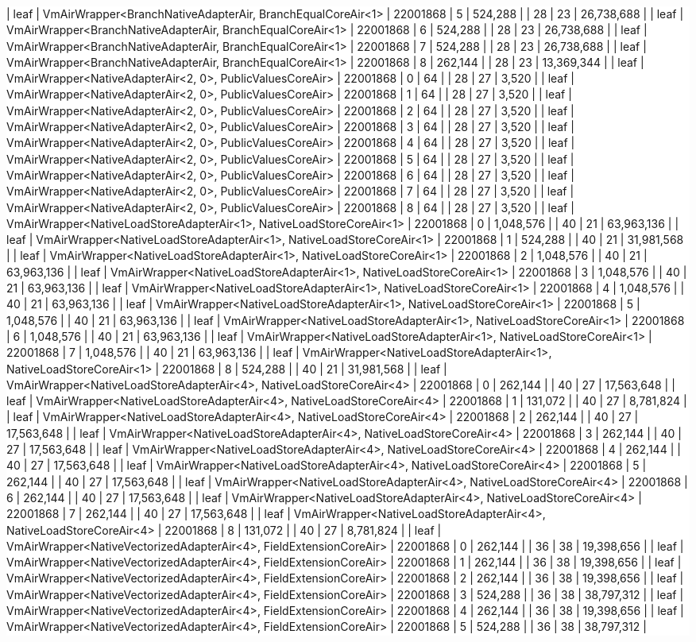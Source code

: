 | leaf | VmAirWrapper<BranchNativeAdapterAir, BranchEqualCoreAir<1> | 22001868 | 5 | 524,288 |  | 28 | 23 | 26,738,688 | 
| leaf | VmAirWrapper<BranchNativeAdapterAir, BranchEqualCoreAir<1> | 22001868 | 6 | 524,288 |  | 28 | 23 | 26,738,688 | 
| leaf | VmAirWrapper<BranchNativeAdapterAir, BranchEqualCoreAir<1> | 22001868 | 7 | 524,288 |  | 28 | 23 | 26,738,688 | 
| leaf | VmAirWrapper<BranchNativeAdapterAir, BranchEqualCoreAir<1> | 22001868 | 8 | 262,144 |  | 28 | 23 | 13,369,344 | 
| leaf | VmAirWrapper<NativeAdapterAir<2, 0>, PublicValuesCoreAir> | 22001868 | 0 | 64 |  | 28 | 27 | 3,520 | 
| leaf | VmAirWrapper<NativeAdapterAir<2, 0>, PublicValuesCoreAir> | 22001868 | 1 | 64 |  | 28 | 27 | 3,520 | 
| leaf | VmAirWrapper<NativeAdapterAir<2, 0>, PublicValuesCoreAir> | 22001868 | 2 | 64 |  | 28 | 27 | 3,520 | 
| leaf | VmAirWrapper<NativeAdapterAir<2, 0>, PublicValuesCoreAir> | 22001868 | 3 | 64 |  | 28 | 27 | 3,520 | 
| leaf | VmAirWrapper<NativeAdapterAir<2, 0>, PublicValuesCoreAir> | 22001868 | 4 | 64 |  | 28 | 27 | 3,520 | 
| leaf | VmAirWrapper<NativeAdapterAir<2, 0>, PublicValuesCoreAir> | 22001868 | 5 | 64 |  | 28 | 27 | 3,520 | 
| leaf | VmAirWrapper<NativeAdapterAir<2, 0>, PublicValuesCoreAir> | 22001868 | 6 | 64 |  | 28 | 27 | 3,520 | 
| leaf | VmAirWrapper<NativeAdapterAir<2, 0>, PublicValuesCoreAir> | 22001868 | 7 | 64 |  | 28 | 27 | 3,520 | 
| leaf | VmAirWrapper<NativeAdapterAir<2, 0>, PublicValuesCoreAir> | 22001868 | 8 | 64 |  | 28 | 27 | 3,520 | 
| leaf | VmAirWrapper<NativeLoadStoreAdapterAir<1>, NativeLoadStoreCoreAir<1> | 22001868 | 0 | 1,048,576 |  | 40 | 21 | 63,963,136 | 
| leaf | VmAirWrapper<NativeLoadStoreAdapterAir<1>, NativeLoadStoreCoreAir<1> | 22001868 | 1 | 524,288 |  | 40 | 21 | 31,981,568 | 
| leaf | VmAirWrapper<NativeLoadStoreAdapterAir<1>, NativeLoadStoreCoreAir<1> | 22001868 | 2 | 1,048,576 |  | 40 | 21 | 63,963,136 | 
| leaf | VmAirWrapper<NativeLoadStoreAdapterAir<1>, NativeLoadStoreCoreAir<1> | 22001868 | 3 | 1,048,576 |  | 40 | 21 | 63,963,136 | 
| leaf | VmAirWrapper<NativeLoadStoreAdapterAir<1>, NativeLoadStoreCoreAir<1> | 22001868 | 4 | 1,048,576 |  | 40 | 21 | 63,963,136 | 
| leaf | VmAirWrapper<NativeLoadStoreAdapterAir<1>, NativeLoadStoreCoreAir<1> | 22001868 | 5 | 1,048,576 |  | 40 | 21 | 63,963,136 | 
| leaf | VmAirWrapper<NativeLoadStoreAdapterAir<1>, NativeLoadStoreCoreAir<1> | 22001868 | 6 | 1,048,576 |  | 40 | 21 | 63,963,136 | 
| leaf | VmAirWrapper<NativeLoadStoreAdapterAir<1>, NativeLoadStoreCoreAir<1> | 22001868 | 7 | 1,048,576 |  | 40 | 21 | 63,963,136 | 
| leaf | VmAirWrapper<NativeLoadStoreAdapterAir<1>, NativeLoadStoreCoreAir<1> | 22001868 | 8 | 524,288 |  | 40 | 21 | 31,981,568 | 
| leaf | VmAirWrapper<NativeLoadStoreAdapterAir<4>, NativeLoadStoreCoreAir<4> | 22001868 | 0 | 262,144 |  | 40 | 27 | 17,563,648 | 
| leaf | VmAirWrapper<NativeLoadStoreAdapterAir<4>, NativeLoadStoreCoreAir<4> | 22001868 | 1 | 131,072 |  | 40 | 27 | 8,781,824 | 
| leaf | VmAirWrapper<NativeLoadStoreAdapterAir<4>, NativeLoadStoreCoreAir<4> | 22001868 | 2 | 262,144 |  | 40 | 27 | 17,563,648 | 
| leaf | VmAirWrapper<NativeLoadStoreAdapterAir<4>, NativeLoadStoreCoreAir<4> | 22001868 | 3 | 262,144 |  | 40 | 27 | 17,563,648 | 
| leaf | VmAirWrapper<NativeLoadStoreAdapterAir<4>, NativeLoadStoreCoreAir<4> | 22001868 | 4 | 262,144 |  | 40 | 27 | 17,563,648 | 
| leaf | VmAirWrapper<NativeLoadStoreAdapterAir<4>, NativeLoadStoreCoreAir<4> | 22001868 | 5 | 262,144 |  | 40 | 27 | 17,563,648 | 
| leaf | VmAirWrapper<NativeLoadStoreAdapterAir<4>, NativeLoadStoreCoreAir<4> | 22001868 | 6 | 262,144 |  | 40 | 27 | 17,563,648 | 
| leaf | VmAirWrapper<NativeLoadStoreAdapterAir<4>, NativeLoadStoreCoreAir<4> | 22001868 | 7 | 262,144 |  | 40 | 27 | 17,563,648 | 
| leaf | VmAirWrapper<NativeLoadStoreAdapterAir<4>, NativeLoadStoreCoreAir<4> | 22001868 | 8 | 131,072 |  | 40 | 27 | 8,781,824 | 
| leaf | VmAirWrapper<NativeVectorizedAdapterAir<4>, FieldExtensionCoreAir> | 22001868 | 0 | 262,144 |  | 36 | 38 | 19,398,656 | 
| leaf | VmAirWrapper<NativeVectorizedAdapterAir<4>, FieldExtensionCoreAir> | 22001868 | 1 | 262,144 |  | 36 | 38 | 19,398,656 | 
| leaf | VmAirWrapper<NativeVectorizedAdapterAir<4>, FieldExtensionCoreAir> | 22001868 | 2 | 262,144 |  | 36 | 38 | 19,398,656 | 
| leaf | VmAirWrapper<NativeVectorizedAdapterAir<4>, FieldExtensionCoreAir> | 22001868 | 3 | 524,288 |  | 36 | 38 | 38,797,312 | 
| leaf | VmAirWrapper<NativeVectorizedAdapterAir<4>, FieldExtensionCoreAir> | 22001868 | 4 | 262,144 |  | 36 | 38 | 19,398,656 | 
| leaf | VmAirWrapper<NativeVectorizedAdapterAir<4>, FieldExtensionCoreAir> | 22001868 | 5 | 524,288 |  | 36 | 38 | 38,797,312 | 